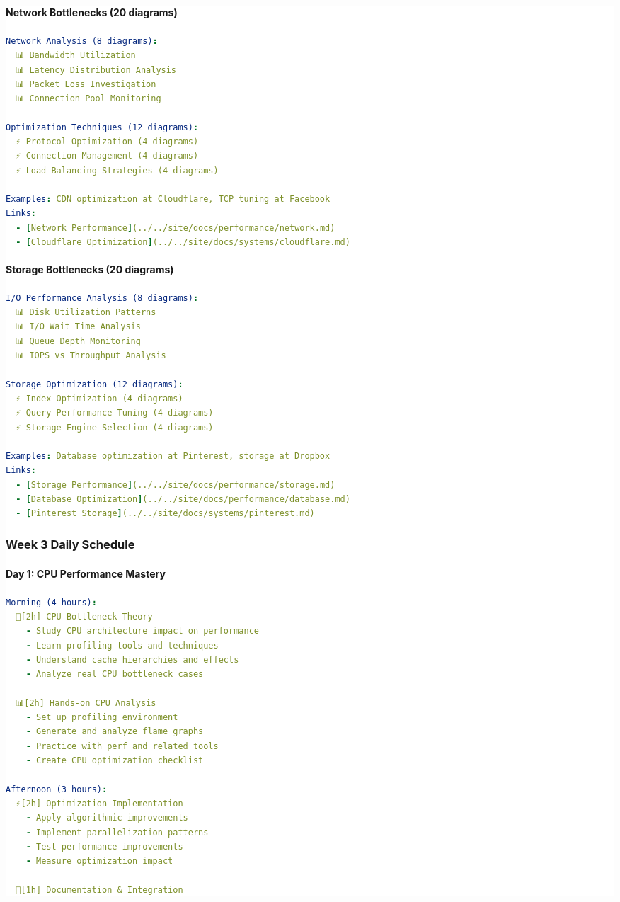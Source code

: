 #### Network Bottlenecks (20 diagrams)
```yaml
Network Analysis (8 diagrams):
  📊 Bandwidth Utilization
  📊 Latency Distribution Analysis
  📊 Packet Loss Investigation
  📊 Connection Pool Monitoring

Optimization Techniques (12 diagrams):
  ⚡ Protocol Optimization (4 diagrams)
  ⚡ Connection Management (4 diagrams)
  ⚡ Load Balancing Strategies (4 diagrams)

Examples: CDN optimization at Cloudflare, TCP tuning at Facebook
Links:
  - [Network Performance](../../site/docs/performance/network.md)
  - [Cloudflare Optimization](../../site/docs/systems/cloudflare.md)
```

#### Storage Bottlenecks (20 diagrams)
```yaml
I/O Performance Analysis (8 diagrams):
  📊 Disk Utilization Patterns
  📊 I/O Wait Time Analysis
  📊 Queue Depth Monitoring
  📊 IOPS vs Throughput Analysis

Storage Optimization (12 diagrams):
  ⚡ Index Optimization (4 diagrams)
  ⚡ Query Performance Tuning (4 diagrams)
  ⚡ Storage Engine Selection (4 diagrams)

Examples: Database optimization at Pinterest, storage at Dropbox
Links:
  - [Storage Performance](../../site/docs/performance/storage.md)
  - [Database Optimization](../../site/docs/performance/database.md)
  - [Pinterest Storage](../../site/docs/systems/pinterest.md)
```

### Week 3 Daily Schedule

#### Day 1: CPU Performance Mastery
```yaml
Morning (4 hours):
  🧠[2h] CPU Bottleneck Theory
    - Study CPU architecture impact on performance
    - Learn profiling tools and techniques
    - Understand cache hierarchies and effects
    - Analyze real CPU bottleneck cases

  📊[2h] Hands-on CPU Analysis
    - Set up profiling environment
    - Generate and analyze flame graphs
    - Practice with perf and related tools
    - Create CPU optimization checklist

Afternoon (3 hours):
  ⚡[2h] Optimization Implementation
    - Apply algorithmic improvements
    - Implement parallelization patterns
    - Test performance improvements
    - Measure optimization impact

  📝[1h] Documentation & Integration
```